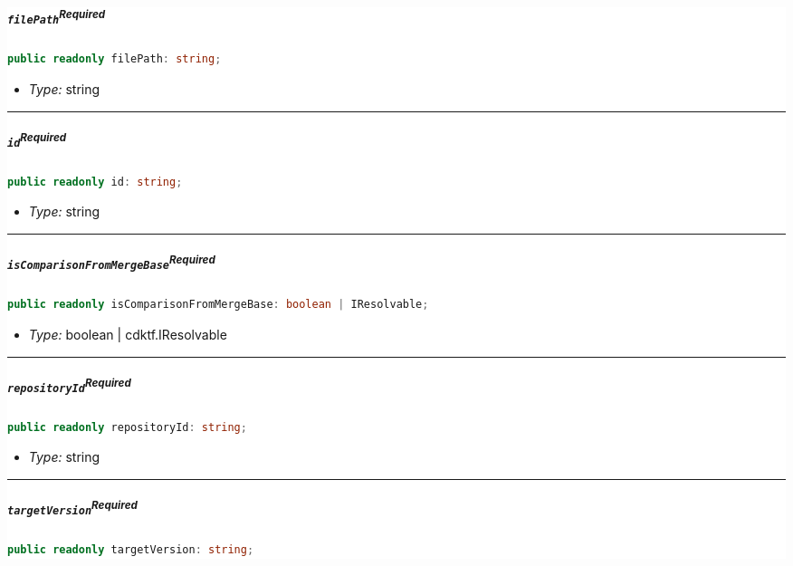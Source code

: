 
##### `filePath`<sup>Required</sup> <a name="filePath" id="rhizo-co-terraform-provider-oci.dataOciDevopsRepositoryFileDiff.DataOciDevopsRepositoryFileDiff.property.filePath"></a>

```typescript
public readonly filePath: string;
```

- *Type:* string

---

##### `id`<sup>Required</sup> <a name="id" id="rhizo-co-terraform-provider-oci.dataOciDevopsRepositoryFileDiff.DataOciDevopsRepositoryFileDiff.property.id"></a>

```typescript
public readonly id: string;
```

- *Type:* string

---

##### `isComparisonFromMergeBase`<sup>Required</sup> <a name="isComparisonFromMergeBase" id="rhizo-co-terraform-provider-oci.dataOciDevopsRepositoryFileDiff.DataOciDevopsRepositoryFileDiff.property.isComparisonFromMergeBase"></a>

```typescript
public readonly isComparisonFromMergeBase: boolean | IResolvable;
```

- *Type:* boolean | cdktf.IResolvable

---

##### `repositoryId`<sup>Required</sup> <a name="repositoryId" id="rhizo-co-terraform-provider-oci.dataOciDevopsRepositoryFileDiff.DataOciDevopsRepositoryFileDiff.property.repositoryId"></a>

```typescript
public readonly repositoryId: string;
```

- *Type:* string

---

##### `targetVersion`<sup>Required</sup> <a name="targetVersion" id="rhizo-co-terraform-provider-oci.dataOciDevopsRepositoryFileDiff.DataOciDevopsRepositoryFileDiff.property.targetVersion"></a>

```typescript
public readonly targetVersion: string;
```

